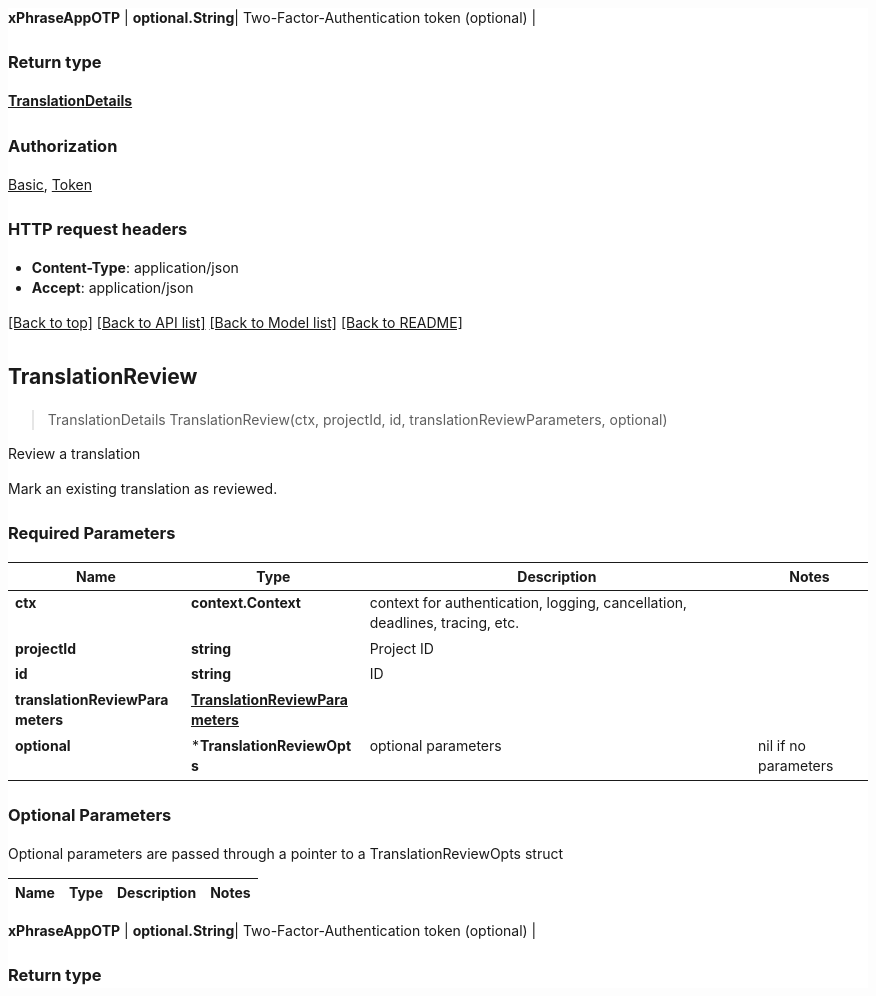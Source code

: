 

 **xPhraseAppOTP** | **optional.String**| Two-Factor-Authentication token (optional) | 

### Return type

[**TranslationDetails**](translation_details.md)

### Authorization

[Basic](../README.md#Basic), [Token](../README.md#Token)

### HTTP request headers

- **Content-Type**: application/json
- **Accept**: application/json

[[Back to top]](#) [[Back to API list]](../README.md#documentation-for-api-endpoints)
[[Back to Model list]](../README.md#documentation-for-models)
[[Back to README]](../README.md)


## TranslationReview

> TranslationDetails TranslationReview(ctx, projectId, id, translationReviewParameters, optional)

Review a translation

Mark an existing translation as reviewed.

### Required Parameters


Name | Type | Description  | Notes
------------- | ------------- | ------------- | -------------
**ctx** | **context.Context** | context for authentication, logging, cancellation, deadlines, tracing, etc.
**projectId** | **string**| Project ID | 
**id** | **string**| ID | 
**translationReviewParameters** | [**TranslationReviewParameters**](TranslationReviewParameters.md)|  | 
 **optional** | ***TranslationReviewOpts** | optional parameters | nil if no parameters

### Optional Parameters

Optional parameters are passed through a pointer to a TranslationReviewOpts struct


Name | Type | Description  | Notes
------------- | ------------- | ------------- | -------------



 **xPhraseAppOTP** | **optional.String**| Two-Factor-Authentication token (optional) | 

### Return type
